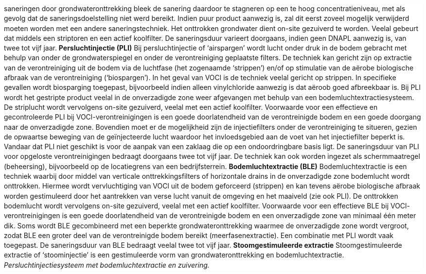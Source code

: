 saneringen door grondwateronttrekking bleek de sanering daardoor te stagneren op een te hoog concentratieniveau, met als gevolg dat de saneringsdoelstelling niet werd bereikt. Indien puur product aanwezig is, zal dit eerst zoveel mogelijk verwijderd moeten worden met een andere saneringstechniek. Het onttrokken grondwater dient on-site gezuiverd te worden. Veelal gebeurt dat middels een striptoren en een actief koolfilter. De saneringsduur varieert doorgaans, indien geen DNAPL aanwezig is, van twee tot vijf jaar. **Persluchtinjectie (PLI)** Bij persluchtinjectie of ‘airspargen’ wordt lucht onder druk in de bodem gebracht met behulp van onder de grondwaterspiegel en onder de verontreiniging geplaatste filters. De techniek kan gericht zijn op extractie van de verontreiniging uit de bodem via de luchtfase (het zogenaamde ‘strippen’) en/of op stimulatie van de aërobe biologische afbraak van de verontreiniging (‘biospargen’). In het geval van VOCl is de techniek veelal gericht op strippen. In specifieke gevallen wordt biosparging toegepast, bijvoorbeeld indien alleen vinylchloride aanwezig is dat aëroob goed afbreekbaar is. Bij PLI wordt het gestripte product veelal in de onverzadigde zone weer afgevangen met behulp van een bodemluchtextractiesysteem. De striplucht wordt vervolgens on-site gezuiverd, veelal met een actief koolfilter. Voorwaarde voor een effectieve en gecontroleerde PLI bij VOCl-verontreinigingen is een goede doorlatendheid van de verontreinigde bodem en een goede doorgang naar de onverzadigde zone. Bovendien moet er de mogelijkheid zijn de injectiefilters onder de verontreiniging te situeren, gezien de opwaartse beweging van de geïnjecteerde lucht waardoor het invloedsgebied aan de voet van het injectiefilter beperkt is. Vandaar dat PLI niet geschikt is voor de aanpak van een zaklaag die op een ondoordringbare basis ligt. De saneringsduur van PLI voor opgeloste verontreinigingen bedraagt doorgaans twee tot vijf jaar. De techniek kan ook worden ingezet als schermmaatregel (beheersing), bijvoorbeeld op de locatiegrens van een bedrijfsterrein. **Bodemluchtextractie (BLE)** Bodemluchtextractie is een techniek waarbij door middel van verticale onttrekkingsfilters of horizontale drains in de onverzadigde zone bodemlucht wordt onttrokken. Hiermee wordt vervluchtiging van VOCl uit de bodem geforceerd (strippen) en kan tevens aërobe biologische afbraak worden gestimuleerd door het aantrekken van verse lucht vanuit de omgeving en het maaiveld (zie ook PLI). De onttrokken bodemlucht wordt vervolgens on-site gezuiverd, veelal met een actief koolfilter. Voorwaarde voor een effectieve BLE bij VOCl-verontreinigingen is een goede doorlatendheid van de verontreinigde bodem en een onverzadigde zone van minimaal één meter dik. Soms wordt BLE gecombineerd met een beperkte grondwateronttrekking waarmee de onverzadigde zone wordt vergroot, zodat BLE een groter deel van de verontreinigde bodem bereikt (meerfasenextractie). Een combinatie met PLI wordt vaak toegepast. De saneringsduur van BLE bedraagt veelal twee tot vijf jaar. **Stoomgestimuleerde extractie** Stoomgestimuleerde extractie of ‘stoominjectie’ is een gestimuleerde vorm van grondwateronttrekking en bodemluchtextractie. _Persluchtinjectiesysteem met bodemluchtextractie en zuivering._ 

